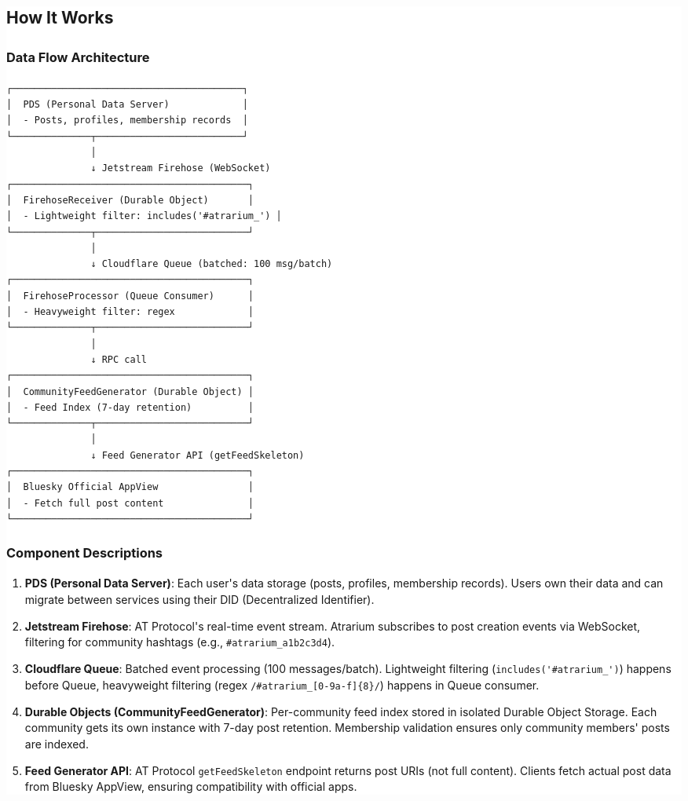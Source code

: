 ## How It Works

### Data Flow Architecture

```
┌─────────────────────────────────────────┐
│  PDS (Personal Data Server)             │
│  - Posts, profiles, membership records  │
└──────────────┬──────────────────────────┘
               │
               ↓ Jetstream Firehose (WebSocket)
┌──────────────────────────────────────────┐
│  FirehoseReceiver (Durable Object)       │
│  - Lightweight filter: includes('#atrarium_') │
└──────────────┬───────────────────────────┘
               │
               ↓ Cloudflare Queue (batched: 100 msg/batch)
┌──────────────────────────────────────────┐
│  FirehoseProcessor (Queue Consumer)      │
│  - Heavyweight filter: regex             │
└──────────────┬───────────────────────────┘
               │
               ↓ RPC call
┌──────────────────────────────────────────┐
│  CommunityFeedGenerator (Durable Object) │
│  - Feed Index (7-day retention)          │
└──────────────┬───────────────────────────┘
               │
               ↓ Feed Generator API (getFeedSkeleton)
┌──────────────────────────────────────────┐
│  Bluesky Official AppView                │
│  - Fetch full post content               │
└──────────────────────────────────────────┘
```

### Component Descriptions

1. **PDS (Personal Data Server)**: Each user's data storage (posts, profiles, membership records). Users own their data and can migrate between services using their DID (Decentralized Identifier).

2. **Jetstream Firehose**: AT Protocol's real-time event stream. Atrarium subscribes to post creation events via WebSocket, filtering for community hashtags (e.g., `#atrarium_a1b2c3d4`).

3. **Cloudflare Queue**: Batched event processing (100 messages/batch). Lightweight filtering (`includes('#atrarium_')`) happens before Queue, heavyweight filtering (regex `/#atrarium_[0-9a-f]{8}/`) happens in Queue consumer.

4. **Durable Objects (CommunityFeedGenerator)**: Per-community feed index stored in isolated Durable Object Storage. Each community gets its own instance with 7-day post retention. Membership validation ensures only community members' posts are indexed.

5. **Feed Generator API**: AT Protocol `getFeedSkeleton` endpoint returns post URIs (not full content). Clients fetch actual post data from Bluesky AppView, ensuring compatibility with official apps.
